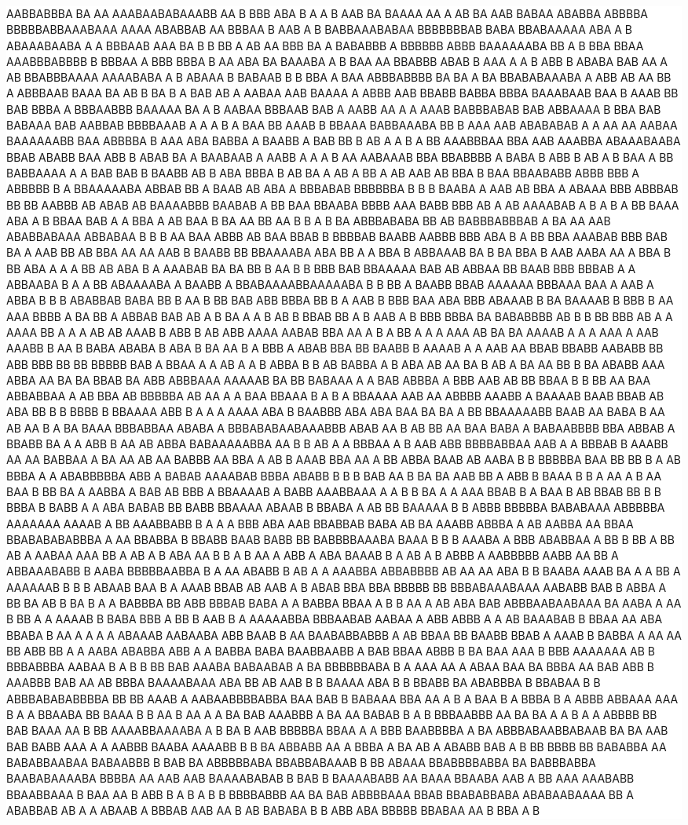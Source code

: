 AABBABBBA  BA AA  AAABAABABAAABB   AA B BBB ABA B A A  B AAB BA BAAAA AA A  AB BA  AAB  BABAA ABABBA ABBBBA  BBBBBABBAAABAAA AAAA ABABBAB AA   BBBAA B  AAB A B  BABBAAABABAA BBBBBBBAB BABA BBABAAAAA ABA  A B ABAAABAABA A A BBBAAB AAA BA   B   B  BB  A   AB  AA     BBB BA A BABABBB A BBBBBB ABBB  BAAAAAABA    BB  A  B BBA BBAA  AAABBBABBBB B BBBAA A BBB BBBA B AA ABA BA  BAAABA A B BAA  AA BBABBB ABAB B AAA    A A B  ABB    B ABABA BAB AA A AB BBABBBAAAA    AAAABABA   A  B ABAAA B BABAAB  B B BBA A BAA  ABBBABBBB   BA BA A  BA BBABABAAABA   A ABB   AB  AA BB     A ABBBAAB  BAAA BA  AB B   BA B A  BAB  AB A AABAA AAB   BAAAA A ABBB AAB  BBABB BABBA  BBBA BAAABAAB BAA B AAAB BB BAB BBBA   A BBBAABBB  BAAAAA BA A  B AABAA BBBAAB BAB A AABB AA A    A AAAB BABBBABAB  BAB ABBAAAA  B BBA  BAB BABAAA BAB AABBAB BBBBAAAB   A A   A  B A BAA  BB  AAAB B BBAAA BABBAAABA BB     B AAA  AAB ABABABAB A  A AA   AA AABAA  BAAAAAABB BAA ABBBBA    B  AAA ABA BABBA A BAABB A BAB BB B  AB A  A B A   BB AAABBBAA BBA  AAB AAABBA ABAAABAABA  BBAB  ABABB    BAA ABB B ABAB BA A BAABAAB A AABB  A A  A B AA AABAAAB BBA  BBABBBB A BABA B ABB B  AB A B  BAA A BB BABBAAAA A  A BAB  BAB B BAABB AB B  ABA BBBA  B AB  BA A AB   A BB A AB  AAB AB  BBA B BAA   BBAABABB ABBB BBB A  ABBBBB B  A  BBAAAAABA   ABBAB BB A BAAB  AB ABA A BBBABAB BBBBBBA  B   B  B    BAABA    A  AAB AB   BBA A ABAAA BBB ABBBAB BB  BB AABBB AB ABAB AB BAAAABBB  BAABAB A BB   BAA  BBAABA BBBB AAA BABB  BBB  AB A AB AAAABAB  A B  A   B A  BB BAAA ABA A B BBAA BAB A A BBA A    AB  BAA B BA  AA BB   AA  B B  A B BA ABBBABABA  BB  AB  BABBBABBBAB   A   BA AA AAB ABABBABAAA  ABBABAA B   B B AA   BAA ABBB AB  BAA  BBAB B BBBBAB  BAABB AABBB BBB ABA B   A BB  BBA AAABAB BBB  BAB  BA A     AAB  BB  AB BBA AA AA AAB B  BAABB    BB BBAAAABA  ABA   BB A A BBA   B ABBAAAB BA B   BA BBA B AAB  AABA AA A  BBA  B BB ABA   A A   A BB  AB ABA B A AAABAB BA BA BB  B  AA B B BBB BAB BBAAAAA BAB AB ABBAA BB BAAB  BBB  BBBAB A A ABBAABA    B A A BB ABAAAABA A BAABB A   BBABAAAABBAAAAABA B B BB  A BAABB BBAB AAAAAA BBBAAA BAA A AAB A  ABBA  B B B ABABBAB BABA   BB B  AA B BB BAB ABB BBBA BB  B A AAB B BBB BAA  ABA BBB ABAAAB  B    BA BAAAAB B BBB  B AA  AAA BBBB  A  BA BB A ABBAB BAB AB A B   BA  A A B AB B BBAB BB  A  B AAB A B BBB BBBA   BA BABABBBB AB B   B BB BBB AB A A AAAA BB A A A  AB AB AAAB   B  ABB B AB   ABB   AAAA AABAB   BBA AA  A B A BB A A A AAA AB BA  BA AAAAB A  A     A   AAA A AAB  AAABB  B  AA B    BABA ABABA   B ABA  B BA AA B    A BBB A ABAB  BBA BB BAABB B AAAAB   A   A AAB AA BBAB BBABB AABABB  BB ABB BBB BB  BB  BBBBB BAB A BBAA A A AB   A A B  ABBA B B AB  BABBA A B  ABA  AB AA BA B  AB A  BA AA BB B BA ABABB AAA ABBA AA   BA BA BBAB BA ABB ABBBAAA    AAAAAB  BA   BB BABAAA A  A  BAB   ABBBA   A BBB AAB AB  BB BBAA  B B  BB AA  BAA   ABBABBAA   A AB  BBA  AB BBBBBA AB AA A  A BAA BBAAA     B A  B A BBAAAA AAB AA ABBBB   AAABB A BAAAAB  BAAB BBAB  AB  ABA BB B B BBBB B   BBAAAA    ABB  B A A A  AAAA ABA  B BAABBB  ABA ABA BAA BA BA A BB BBAAAAABB     BAAB AA  BABA B AA    AB       AA B  A BA BAAA  BBBABBAA   ABABA   A BBBABABAABAAABBB  ABAB AA  B AB BB AA BAA  BABA A  BABAABBBB BBA  ABBAB A BBABB BA A A ABB B AA AB  ABBA   BABAAAAABBA AA B B  AB A A  BBBAA A  B AAB  ABB  BBBBABBAA AAB A       A  BBBAB B AAABB AA AA BABBAA  A   BA    AA AB AA BABBB    AA BBA  A AB   B AAAB  BBA  AA A BB  ABBA BAAB  AB  AABA B B   BBBBBA BAA  BB BB B A AB BBBA A A ABABBBBBA ABB A BABAB AAAABAB BBBA ABABB B B  B  BAB AA B BA BA AAB BB  A     ABB B BAAA B B  A   AA A B   AA  BAA   B  BB  BA A  AABBA A     BAB  AB BBB A   BBAAAAB A BABB   AAABBAAA A  A  B B BA A A AAA BBAB  B A BAA  B AB  BBAB BB   B B BBBA B BABB  A  A  ABA BABAB BB BABB BBAAAA ABAAB  B BBABA A AB   BB  BAAAAA B B   ABBB   BBBBBA BABABAAA ABBBBBA AAAAAAA  AAAAB   A    BB AAABBABB  B A A A BBB ABA AAB BBABBAB  BABA AB BA AAABB ABBBA  A     AB  AABBA    AA    BBAA BBABABABABBBA  A   AA  BBABBA B  BBABB  BAAB  BABB BB BABBBBAAABA BAAA B B  B AAABA A   BBB  ABABBAA A BB   B BB A  BB AB  A  AABAA   AAA BB A  AB  A B  ABA   AA B B A   B  AA A ABB  A ABA BAAAB B A AB  A B ABBB A   AABBBBB AABB AA BB A ABBAAABABB   B AABA BBBBBAABBA B A AA ABABB B AB A A AAABBA ABBABBBB  AB AA AA ABA B B  BAABA AAAB BA A A BB A AAAAAAB B B B ABAAB BAA B   A AAAB   BBAB   AB AAB A  B ABAB BBA BBA BBBBB  BB BBBABAAABAAA AABABB BAB B  ABBA  A  BB BA  AB B BA B  A A BABBBA BB ABB BBBAB BABA A A BABBA BBAA  A   B B AA  A AB ABA  BAB ABBBAABAABAAA BA AABA A AA B  BB   A  A   AAAAB  B  BABA BBB A BB B  AAB  B  A AAAAABBA BBBAABAB  AABAA A  ABB ABBB  A  A AB    BAAABAB B BBAA  AA ABA  BBABA B  AA A A A  A ABAAAB AABAABA ABB BAAB B  AA  BAABABBABBB A AB   BBAA     BB BAABB BBAB  A  AAAB  B BABBA   A AA  AA BB ABB BB A A  AABA ABABBA ABB A A BABBA BABA BAABBAABB A BAB BBAA ABBB B BA BAA AAA B BBB  AAAAAAA AB   B BBBABBBA AABAA B  A   B B BB BAB AAABA BABAABAB A BA BBBBBBABA  B A AAA AA A  ABAA  BAA BA BBBA AA BAB ABB B AAABBB    BAB AA AB BBBA BAAAABAAA ABA BB AB AAB B   B BAAAA ABA   B B BBABB BA ABABBBA B BBABAA B B  ABBBABABABBBBA BB  BB AAAB A AABAABBBBABBA  BAA  BAB  B  BABAAA BBA AA A  B  A  BAA B A BBBA B A ABBB ABBAAA  AAA   B A A BBAABA BB   BAAA B  B AA B AA  A A BA BAB AAABBB A BA  AA BABAB B A B BBBAABBB AA BA BA  A A B    A A ABBBB BB BAB BAAA      AA  B  BB  AAAABBAAAABA A B  BA B  AAB BBBBBA BBAA  A A BBB  BAABBBBA   A  BA ABBBABAABBABAAB BA BA AAB BAB BABB AAA A A AABBB BAABA AAAABB  B B BA ABBABB  AA  A  BBBA A BA AB A  ABABB   BAB A  B BB BBBB BB BABABBA AA BABABBAABAA    BABAABBB B  BAB BA  ABBBBBABA BBABBABAAAB  B BB ABAAA BBABBBBABBA  BA BABBBABBA BAABABAAAABA BBBBA AA  AAB AAB  BAAAABABAB B  BAB B   BAAAABABB    AA BAAA BBAABA AAB  A BB  AAA  AAABABB BBAABBAAA B    BAA AA B ABB  B  A   B A B B   BBBBABBB  AA BA BAB ABBBBAAA  BBAB BBABABBABA  ABABAABAAAA BB A ABABBAB AB A A ABAAB  A   BBBAB AAB  AA B   AB  BABABA B B ABB ABA BBBBB  BBABAA  AA B BBA A B